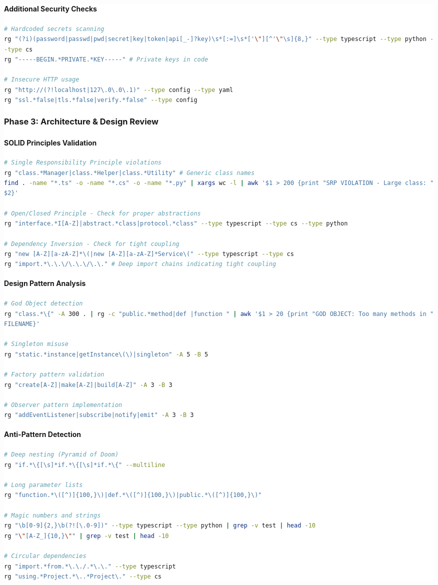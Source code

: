 #### Additional Security Checks
```bash
# Hardcoded secrets scanning
rg "(?i)(password|passwd|pwd|secret|key|token|api[_-]?key)\s*[:=]\s*['\"][^'\"\s]{8,}" --type typescript --type python --type cs
rg "-----BEGIN.*PRIVATE.*KEY-----" # Private keys in code

# Insecure HTTP usage
rg "http://(?!localhost|127\.0\.0\.1)" --type config --type yaml
rg "ssl.*false|tls.*false|verify.*false" --type config
```

### Phase 3: Architecture & Design Review

#### SOLID Principles Validation
```bash
# Single Responsibility Principle violations
rg "class.*Manager|class.*Helper|class.*Utility" # Generic class names
find . -name "*.ts" -o -name "*.cs" -o -name "*.py" | xargs wc -l | awk '$1 > 200 {print "SRP VIOLATION - Large class: " $2}'

# Open/Closed Principle - Check for proper abstractions
rg "interface.*I[A-Z]|abstract.*class|protocol.*class" --type typescript --type cs --type python

# Dependency Inversion - Check for tight coupling
rg "new [A-Z][a-zA-Z]*\(|new [A-Z][a-zA-Z]*Service\(" --type typescript --type cs
rg "import.*\.\.\/\.\.\/\.\." # Deep import chains indicating tight coupling
```

#### Design Pattern Analysis
```bash
# God Object detection
rg "class.*\{" -A 300 . | rg -c "public.*method|def |function " | awk '$1 > 20 {print "GOD OBJECT: Too many methods in " FILENAME}'

# Singleton misuse
rg "static.*instance|getInstance\(\)|singleton" -A 5 -B 5

# Factory pattern validation
rg "create[A-Z]|make[A-Z]|build[A-Z]" -A 3 -B 3

# Observer pattern implementation
rg "addEventListener|subscribe|notify|emit" -A 3 -B 3
```

#### Anti-Pattern Detection
```bash
# Deep nesting (Pyramid of Doom)
rg "if.*\{[\s]*if.*\{[\s]*if.*\{" --multiline

# Long parameter lists
rg "function.*\([^)]{100,}\)|def.*\([^)]{100,}\)|public.*\([^)]{100,}\)"

# Magic numbers and strings
rg "\b[0-9]{2,}\b(?![\.0-9])" --type typescript --type python | grep -v test | head -10
rg "\"[A-Z_]{10,}\"" | grep -v test | head -10

# Circular dependencies
rg "import.*from.*\.\./.*\.\." --type typescript
rg "using.*Project.*\..*Project\." --type cs
```
